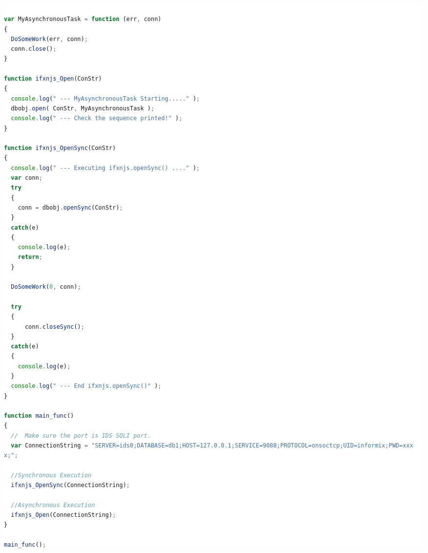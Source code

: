 ```javascript

var MyAsynchronousTask = function (err, conn)
{
  DoSomeWork(err, conn);
  conn.close();
}

function ifxnjs_Open(ConStr) 
{
  console.log(" --- MyAsynchronousTask Starting....." );
  dbobj.open( ConStr, MyAsynchronousTask );
  console.log(" --- Check the sequence printed!" );
}

function ifxnjs_OpenSync(ConStr) 
{
  console.log(" --- Executing ifxnjs.openSync() ...." );
  var conn;
  try 
  {
    conn = dbobj.openSync(ConStr);
  }
  catch(e) 
  {
    console.log(e);
    return;
  }
  
  DoSomeWork(0, conn);
  
  try 
  {
      conn.closeSync();
  }
  catch(e) 
  {
    console.log(e);
  }
  console.log(" --- End ifxnjs.openSync()" );
}

function main_func()
{
  //  Make sure the port is IDS SQLI port.
  var ConnectionString = "SERVER=ids0;DATABASE=db1;HOST=127.0.0.1;SERVICE=9088;PROTOCOL=onsoctcp;UID=informix;PWD=xxxx;";
    
  //Synchronous Execution 
  ifxnjs_OpenSync(ConnectionString);
  
  //Asynchronous Execution
  ifxnjs_Open(ConnectionString);
}

main_func();

```
